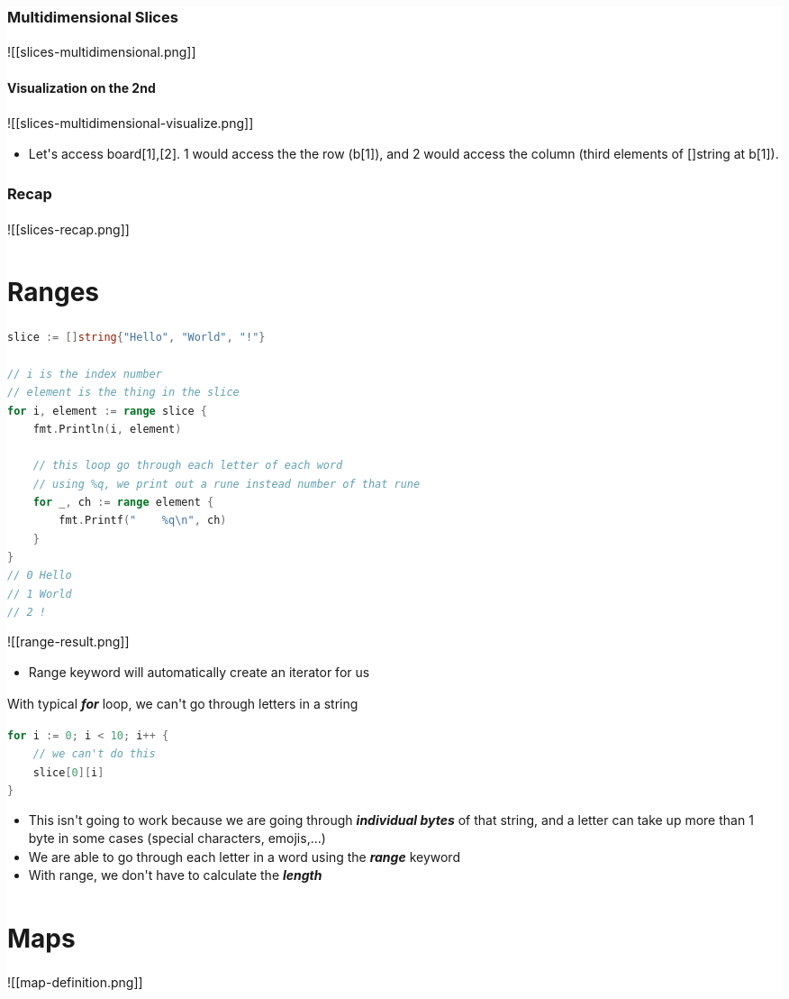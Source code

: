 ### Multidimensional Slices
![[slices-multidimensional.png]]
#### Visualization on the 2nd 
![[slices-multidimensional-visualize.png]]
- Let's access board[1],[2]. 1 would access the the row (b[1]), and 2 would access the column (third elements of []string at b[1]).
### Recap
![[slices-recap.png]]

# Ranges
```go
slice := []string{"Hello", "World", "!"}

// i is the index number
// element is the thing in the slice
for i, element := range slice {
	fmt.Println(i, element)

	// this loop go through each letter of each word
	// using %q, we print out a rune instead number of that rune
	for _, ch := range element {
		fmt.Printf("    %q\n", ch)
	}
}
// 0 Hello
// 1 World
// 2 !
```
![[range-result.png]]
- Range keyword will automatically create an iterator for us

With typical ***for*** loop, we can't go through letters in a string
```go
for i := 0; i < 10; i++ {
	// we can't do this
	slice[0][i]
}
```
- This isn't going to work because we are going through ***individual bytes*** of that string, and a letter can take up more than 1 byte in some cases (special characters, emojis,...)
- We are able to go through each letter in a word using the ***range*** keyword
- With range, we don't have to calculate the ***length***

# Maps
![[map-definition.png]]
